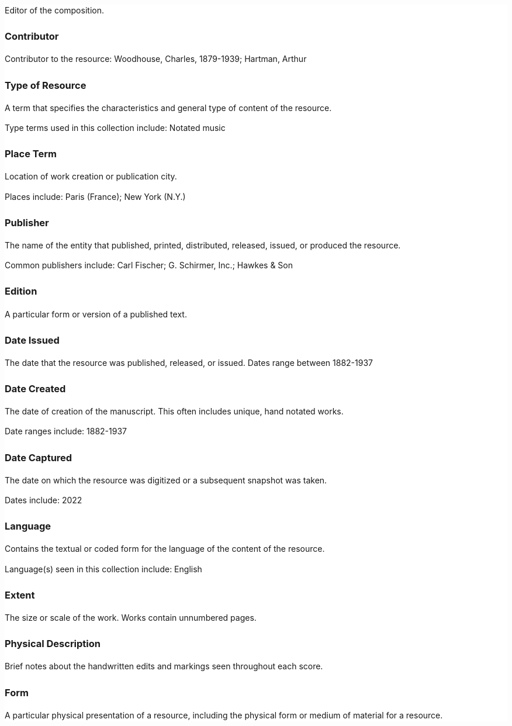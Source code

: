 Editor of the composition.

### Contributor

Contributor to the resource: Woodhouse, Charles, 1879-1939; Hartman, Arthur

### Type of Resource
A term that specifies the characteristics and general type of content of the resource. 

Type terms used in this collection include: Notated music

### Place Term
Location of work creation or publication city. 

Places include: Paris (France); New York (N.Y.)

### Publisher
The name of the entity that published, printed, distributed, released, issued, or produced the resource.

Common publishers include: Carl Fischer; G. Schirmer, Inc.; Hawkes & Son

### Edition
A particular form or version of a published text.

### Date Issued
The date that the resource was published, released, or issued. Dates range between 1882-1937 

### Date Created
The date of creation of the manuscript. This often includes unique, hand notated works. 

Date ranges include: 1882-1937 

### Date Captured
The date on which the resource was digitized or a subsequent snapshot was taken. 

Dates include: 2022

### Language
Contains the textual or coded form for the language of the content of the resource. 

Language(s) seen in this collection include: English

### Extent
The size or scale of the work. Works contain unnumbered pages.

### Physical Description

Brief notes about the handwritten edits and markings seen throughout each score.

### Form
A particular physical presentation of a resource, including the physical form or medium of material for a resource. 

